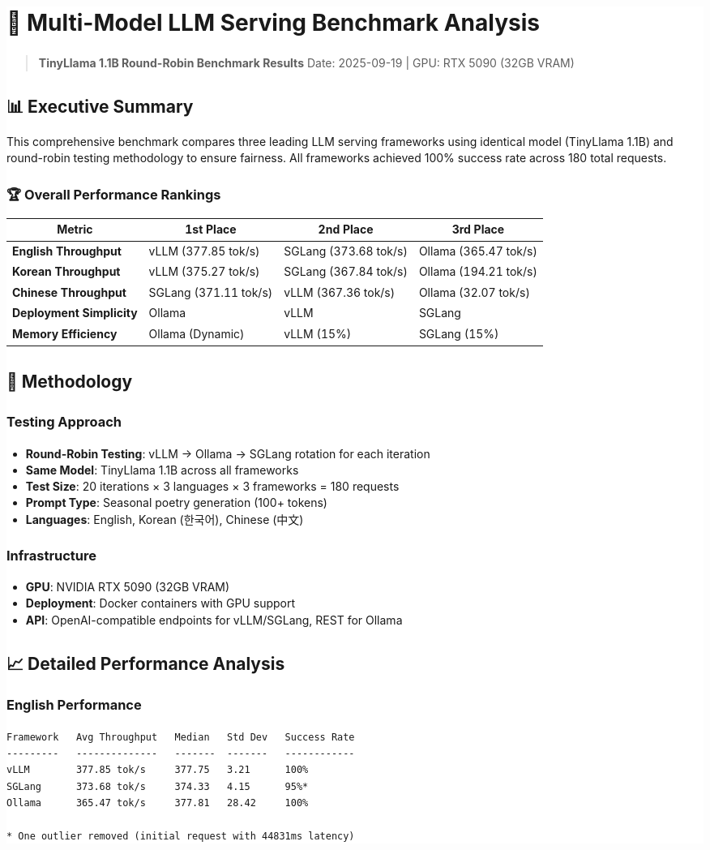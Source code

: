 # 🚀 Multi-Model LLM Serving Benchmark Analysis

> **TinyLlama 1.1B Round-Robin Benchmark Results**
> Date: 2025-09-19 | GPU: RTX 5090 (32GB VRAM)

## 📊 Executive Summary

This comprehensive benchmark compares three leading LLM serving frameworks using identical model (TinyLlama 1.1B) and round-robin testing methodology to ensure fairness. All frameworks achieved 100% success rate across 180 total requests.

### 🏆 Overall Performance Rankings

| Metric | 1st Place | 2nd Place | 3rd Place |
|--------|-----------|-----------|-----------|
| **English Throughput** | vLLM (377.85 tok/s) | SGLang (373.68 tok/s) | Ollama (365.47 tok/s) |
| **Korean Throughput** | vLLM (375.27 tok/s) | SGLang (367.84 tok/s) | Ollama (194.21 tok/s) |
| **Chinese Throughput** | SGLang (371.11 tok/s) | vLLM (367.36 tok/s) | Ollama (32.07 tok/s) |
| **Deployment Simplicity** | Ollama | vLLM | SGLang |
| **Memory Efficiency** | Ollama (Dynamic) | vLLM (15%) | SGLang (15%) |

## 🔬 Methodology

### Testing Approach
- **Round-Robin Testing**: vLLM → Ollama → SGLang rotation for each iteration
- **Same Model**: TinyLlama 1.1B across all frameworks
- **Test Size**: 20 iterations × 3 languages × 3 frameworks = 180 requests
- **Prompt Type**: Seasonal poetry generation (100+ tokens)
- **Languages**: English, Korean (한국어), Chinese (中文)

### Infrastructure
- **GPU**: NVIDIA RTX 5090 (32GB VRAM)
- **Deployment**: Docker containers with GPU support
- **API**: OpenAI-compatible endpoints for vLLM/SGLang, REST for Ollama

## 📈 Detailed Performance Analysis

### English Performance
```
Framework   Avg Throughput   Median   Std Dev   Success Rate
---------   --------------   -------  -------   ------------
vLLM        377.85 tok/s     377.75   3.21      100%
SGLang      373.68 tok/s     374.33   4.15      95%*
Ollama      365.47 tok/s     377.81   28.42     100%

* One outlier removed (initial request with 44831ms latency)
```
